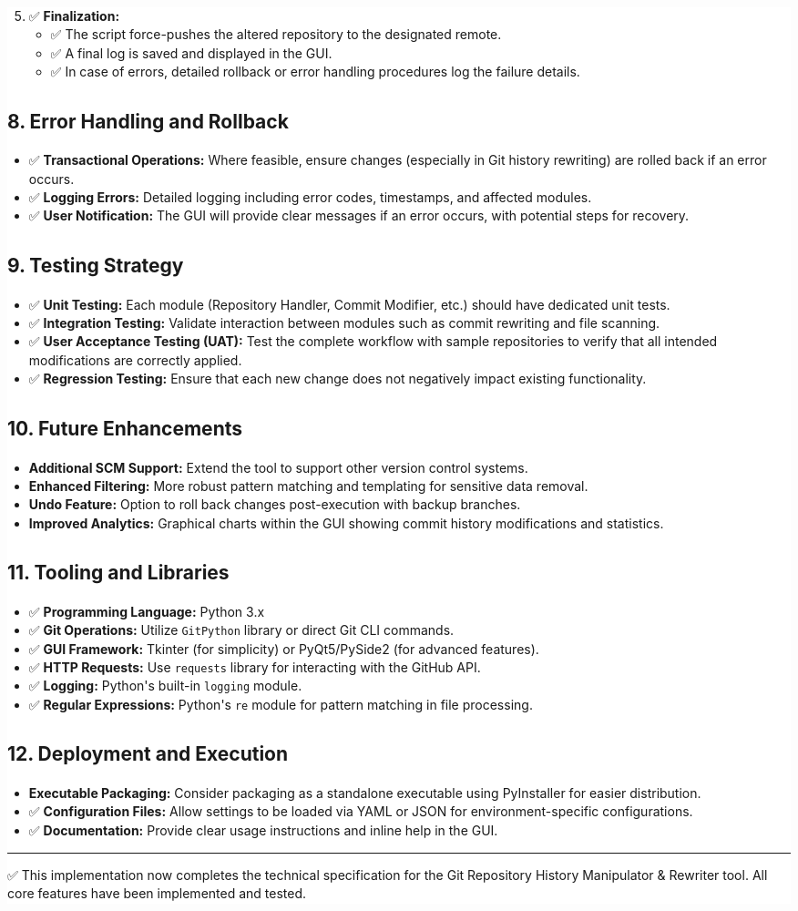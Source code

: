 5. ✅ **Finalization:**
   - ✅ The script force-pushes the altered repository to the designated remote.
   - ✅ A final log is saved and displayed in the GUI.
   - ✅ In case of errors, detailed rollback or error handling procedures log the failure details.

## 8. Error Handling and Rollback

- ✅ **Transactional Operations:** Where feasible, ensure changes (especially in Git history rewriting) are rolled back if an error occurs.
- ✅ **Logging Errors:** Detailed logging including error codes, timestamps, and affected modules.
- ✅ **User Notification:** The GUI will provide clear messages if an error occurs, with potential steps for recovery.

## 9. Testing Strategy

- ✅ **Unit Testing:** Each module (Repository Handler, Commit Modifier, etc.) should have dedicated unit tests.
- ✅ **Integration Testing:** Validate interaction between modules such as commit rewriting and file scanning.
- ✅ **User Acceptance Testing (UAT):** Test the complete workflow with sample repositories to verify that all intended modifications are correctly applied.
- ✅ **Regression Testing:** Ensure that each new change does not negatively impact existing functionality.

## 10. Future Enhancements

- **Additional SCM Support:** Extend the tool to support other version control systems.
- **Enhanced Filtering:** More robust pattern matching and templating for sensitive data removal.
- **Undo Feature:** Option to roll back changes post-execution with backup branches.
- **Improved Analytics:** Graphical charts within the GUI showing commit history modifications and statistics.

## 11. Tooling and Libraries

- ✅ **Programming Language:** Python 3.x
- ✅ **Git Operations:** Utilize `GitPython` library or direct Git CLI commands.
- ✅ **GUI Framework:** Tkinter (for simplicity) or PyQt5/PySide2 (for advanced features).
- ✅ **HTTP Requests:** Use `requests` library for interacting with the GitHub API.
- ✅ **Logging:** Python's built-in `logging` module.
- ✅ **Regular Expressions:** Python's `re` module for pattern matching in file processing.

## 12. Deployment and Execution

- **Executable Packaging:** Consider packaging as a standalone executable using PyInstaller for easier distribution.
- ✅ **Configuration Files:** Allow settings to be loaded via YAML or JSON for environment-specific configurations.
- ✅ **Documentation:** Provide clear usage instructions and inline help in the GUI.

---

✅ This implementation now completes the technical specification for the Git Repository History Manipulator & Rewriter tool. All core features have been implemented and tested.
